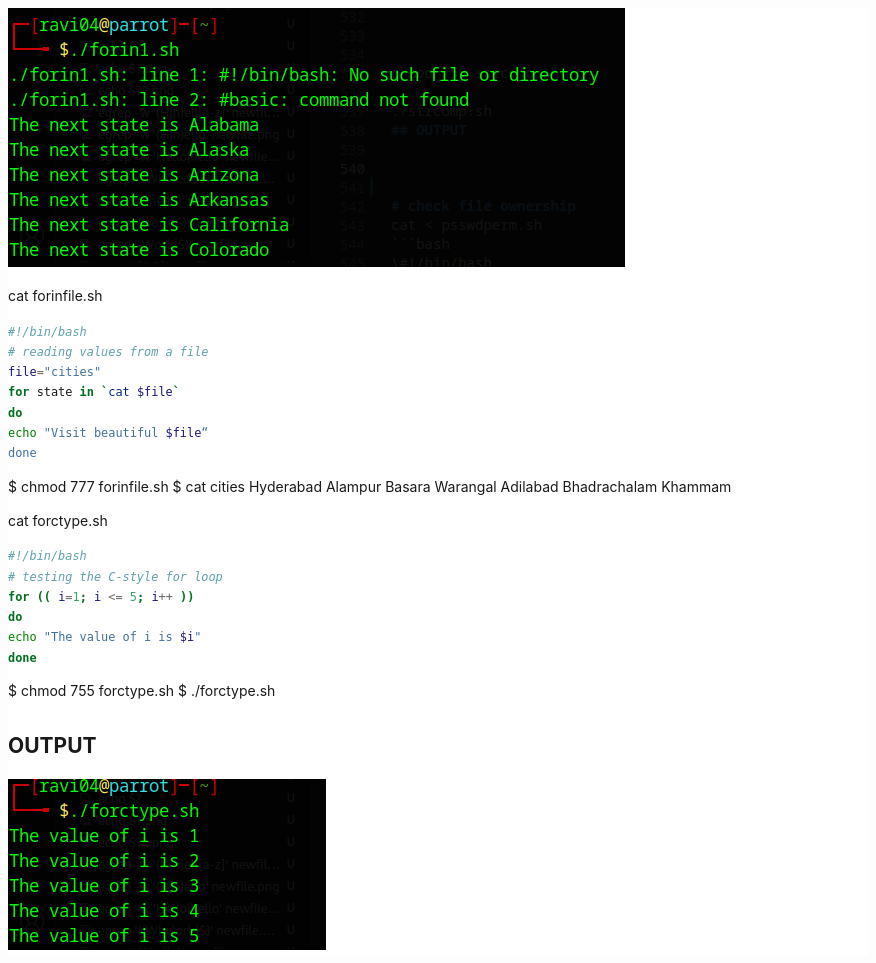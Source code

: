 ![Alt text](<img/. forin1.sh.png>)

cat forinfile.sh 
```bash
#!/bin/bash
# reading values from a file
file="cities"
for state in `cat $file`
do
echo "Visit beautiful $file“
done
```
$ chmod 777 forinfile.sh
$ cat cities
Hyderabad
Alampur
Basara
Warangal
Adilabad
Bhadrachalam
Khammam


cat forctype.sh 
```bash
#!/bin/bash
# testing the C-style for loop
for (( i=1; i <= 5; i++ ))
do
echo "The value of i is $i"
done
```
$ chmod 755 forctype.sh
$ ./forctype.sh 
## OUTPUT

![Alt text](<img/. forctype.sh.png>)
